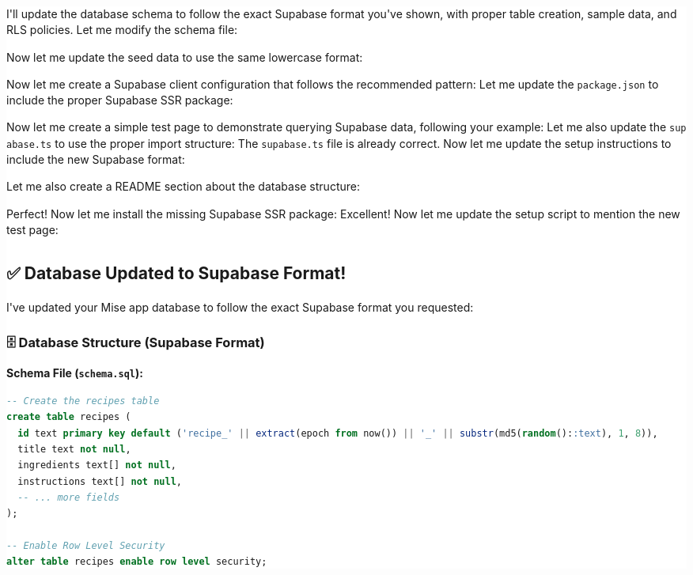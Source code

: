 I'll update the database schema to follow the exact Supabase format you've shown, with proper table creation, sample data, and RLS policies. Let me modify the schema file: 
```

```

```

```

```

```

```

```
Now let me update the seed data to use the same lowercase format: 
```

```

```

```

```

```
Now let me create a Supabase client configuration that follows the recommended pattern: Let me update the `package.json` to include the proper Supabase SSR package: 
```

```
Now let me create a simple test page to demonstrate querying Supabase data, following your example: Let me also update the `supabase.ts` to use the proper import structure: The `supabase.ts` file is already correct. Now let me update the setup instructions to include the new Supabase format: 
```

```
Let me also create a README section about the database structure: 
```

```
Perfect! Now let me install the missing Supabase SSR package: Excellent! Now let me update the setup script to mention the new test page: 
```

```
## ✅ Database Updated to Supabase Format!

I've updated your Mise app database to follow the exact Supabase format you requested:

### 🗄️ **Database Structure (Supabase Format)**

**Schema File (`schema.sql`):**
```sql
-- Create the recipes table
create table recipes (
  id text primary key default ('recipe_' || extract(epoch from now()) || '_' || substr(md5(random()::text), 1, 8)),
  title text not null,
  ingredients text[] not null,
  instructions text[] not null,
  -- ... more fields
);

-- Enable Row Level Security
alter table recipes enable row level security;

```